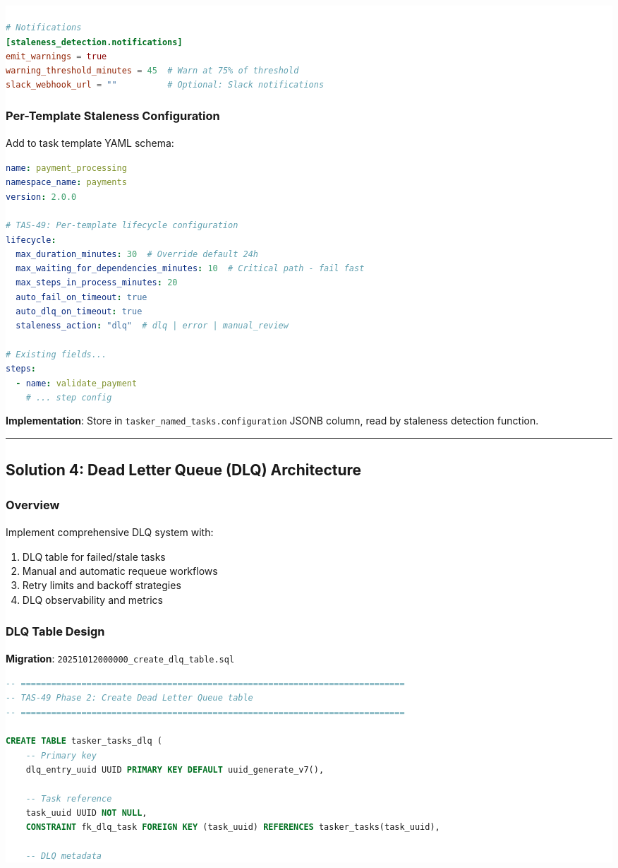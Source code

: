 ```toml

# Notifications
[staleness_detection.notifications]
emit_warnings = true
warning_threshold_minutes = 45  # Warn at 75% of threshold
slack_webhook_url = ""          # Optional: Slack notifications
```

### Per-Template Staleness Configuration

Add to task template YAML schema:

```yaml
name: payment_processing
namespace_name: payments
version: 2.0.0

# TAS-49: Per-template lifecycle configuration
lifecycle:
  max_duration_minutes: 30  # Override default 24h
  max_waiting_for_dependencies_minutes: 10  # Critical path - fail fast
  max_steps_in_process_minutes: 20
  auto_fail_on_timeout: true
  auto_dlq_on_timeout: true
  staleness_action: "dlq"  # dlq | error | manual_review

# Existing fields...
steps:
  - name: validate_payment
    # ... step config
```

**Implementation**: Store in `tasker_named_tasks.configuration` JSONB column, read by staleness detection function.

---

## Solution 4: Dead Letter Queue (DLQ) Architecture

### Overview

Implement comprehensive DLQ system with:
1. DLQ table for failed/stale tasks
2. Manual and automatic requeue workflows
3. Retry limits and backoff strategies
4. DLQ observability and metrics

### DLQ Table Design

**Migration**: `20251012000000_create_dlq_table.sql`

```sql
-- ============================================================================
-- TAS-49 Phase 2: Create Dead Letter Queue table
-- ============================================================================

CREATE TABLE tasker_tasks_dlq (
    -- Primary key
    dlq_entry_uuid UUID PRIMARY KEY DEFAULT uuid_generate_v7(),

    -- Task reference
    task_uuid UUID NOT NULL,
    CONSTRAINT fk_dlq_task FOREIGN KEY (task_uuid) REFERENCES tasker_tasks(task_uuid),

    -- DLQ metadata
```